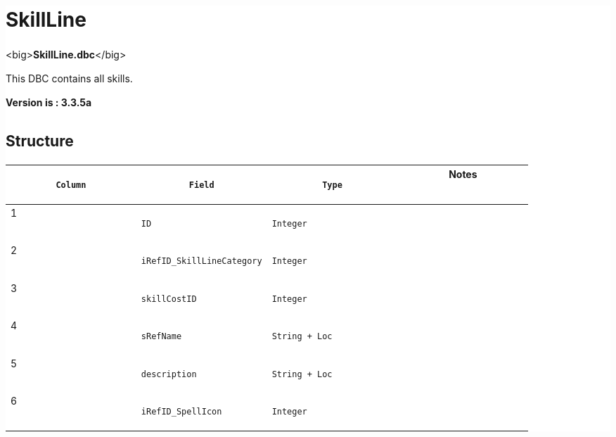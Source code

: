 # SkillLine


&lt;big&gt;**SkillLine.dbc**&lt;/big&gt;

This DBC contains all skills.

**Version is : 3.3.5a**

## Structure

<table>
<colgroup>
<col width="25%" />
<col width="25%" />
<col width="25%" />
<col width="25%" />
</colgroup>
<thead>
<tr class="header">
<th><pre><code>Column</code></pre></th>
<th><pre><code>Field</code></pre></th>
<th><pre><code>Type</code></pre></th>
<th>Notes</th>
</tr>
</thead>
<tbody>
<tr class="odd">
<td>1</td>
<td><pre><code>ID</code></pre></td>
<td><pre><code>Integer</code></pre></td>
<td> </td>
</tr>
<tr class="even">
<td>2</td>
<td><pre><code>iRefID_SkillLineCategory</code></pre></td>
<td><pre><code>Integer</code></pre></td>
<td> </td>
</tr>
<tr class="odd">
<td>3</td>
<td><pre><code>skillCostID</code></pre></td>
<td><pre><code>Integer</code></pre></td>
<td> </td>
</tr>
<tr class="even">
<td>4</td>
<td><pre><code>sRefName</code></pre></td>
<td><pre><code>String + Loc</code></pre></td>
<td> </td>
</tr>
<tr class="odd">
<td>5</td>
<td><pre><code>description</code></pre></td>
<td><pre><code>String + Loc</code></pre></td>
<td> </td>
</tr>
<tr class="even">
<td>6</td>
<td><pre><code>iRefID_SpellIcon</code></pre></td>
<td><pre><code>Integer</code></pre></td>
<td> </td>
</tr>
<tr class="odd">
